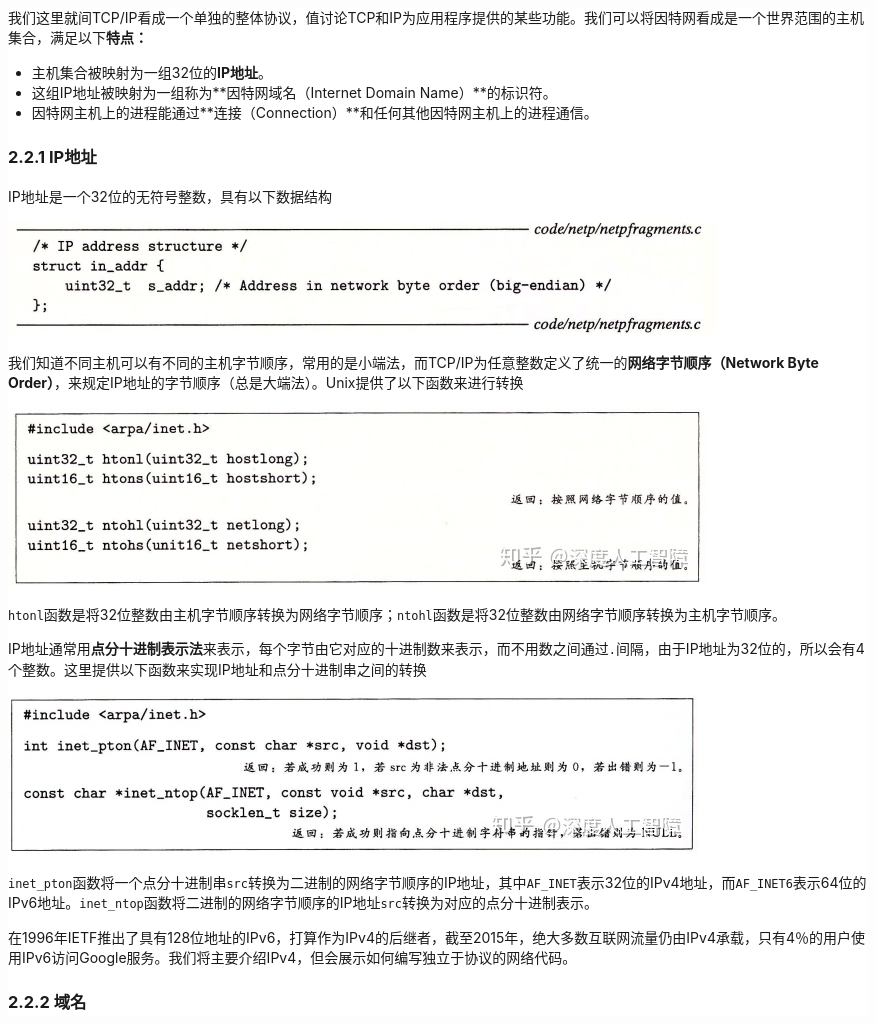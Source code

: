 我们这里就间TCP/IP看成一个单独的整体协议，值讨论TCP和IP为应用程序提供的某些功能。我们可以将因特网看成是一个世界范围的主机集合，满足以下**特点：**

- 主机集合被映射为一组32位的**IP地址**。
- 这组IP地址被映射为一组称为**因特网域名（Internet Domain Name）**的标识符。
- 因特网主机上的进程能通过**连接（Connection）**和任何其他因特网主机上的进程通信。

### 2.2.1 IP地址

IP地址是一个32位的无符号整数，具有以下数据结构

![img](./images/454.png)

我们知道不同主机可以有不同的主机字节顺序，常用的是小端法，而TCP/IP为任意整数定义了统一的**网络字节顺序（Network Byte Order）**，来规定IP地址的字节顺序（总是大端法）。Unix提供了以下函数来进行转换

![img](./images/455.jpg)

`htonl`函数是将32位整数由主机字节顺序转换为网络字节顺序；`ntohl`函数是将32位整数由网络字节顺序转换为主机字节顺序。

IP地址通常用**点分十进制表示法**来表示，每个字节由它对应的十进制数来表示，而不用数之间通过`.`间隔，由于IP地址为32位的，所以会有4个整数。这里提供以下函数来实现IP地址和点分十进制串之间的转换

![img](./images/456.jpg)

`inet_pton`函数将一个点分十进制串`src`转换为二进制的网络字节顺序的IP地址，其中`AF_INET`表示32位的IPv4地址，而`AF_INET6`表示64位的IPv6地址。`inet_ntop`函数将二进制的网络字节顺序的IP地址`src`转换为对应的点分十进制表示。

在1996年IETF推出了具有128位地址的IPv6，打算作为IPv4的后继者，截至2015年，绝大多数互联网流量仍由IPv4承载，只有4％的用户使用IPv6访问Google服务。我们将主要介绍IPv4，但会展示如何编写独立于协议的网络代码。

### 2.2.2 域名
